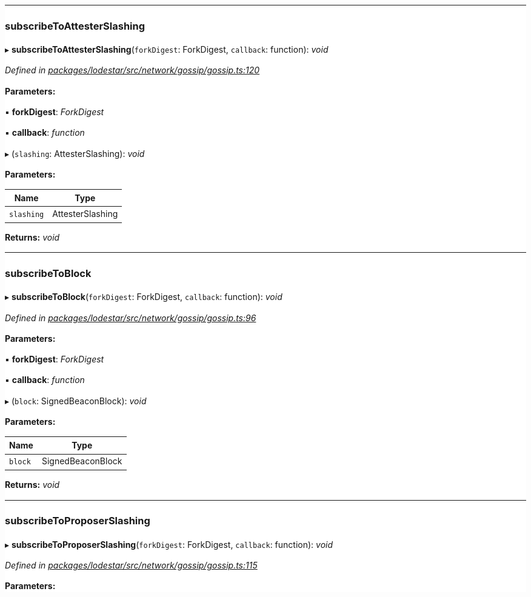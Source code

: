 ___

###  subscribeToAttesterSlashing

▸ **subscribeToAttesterSlashing**(`forkDigest`: ForkDigest, `callback`: function): *void*

*Defined in [packages/lodestar/src/network/gossip/gossip.ts:120](https://github.com/ChainSafe/lodestar/blob/2143d4cb6/packages/lodestar/src/network/gossip/gossip.ts#L120)*

**Parameters:**

▪ **forkDigest**: *ForkDigest*

▪ **callback**: *function*

▸ (`slashing`: AttesterSlashing): *void*

**Parameters:**

Name | Type |
------ | ------ |
`slashing` | AttesterSlashing |

**Returns:** *void*

___

###  subscribeToBlock

▸ **subscribeToBlock**(`forkDigest`: ForkDigest, `callback`: function): *void*

*Defined in [packages/lodestar/src/network/gossip/gossip.ts:96](https://github.com/ChainSafe/lodestar/blob/2143d4cb6/packages/lodestar/src/network/gossip/gossip.ts#L96)*

**Parameters:**

▪ **forkDigest**: *ForkDigest*

▪ **callback**: *function*

▸ (`block`: SignedBeaconBlock): *void*

**Parameters:**

Name | Type |
------ | ------ |
`block` | SignedBeaconBlock |

**Returns:** *void*

___

###  subscribeToProposerSlashing

▸ **subscribeToProposerSlashing**(`forkDigest`: ForkDigest, `callback`: function): *void*

*Defined in [packages/lodestar/src/network/gossip/gossip.ts:115](https://github.com/ChainSafe/lodestar/blob/2143d4cb6/packages/lodestar/src/network/gossip/gossip.ts#L115)*

**Parameters:**
